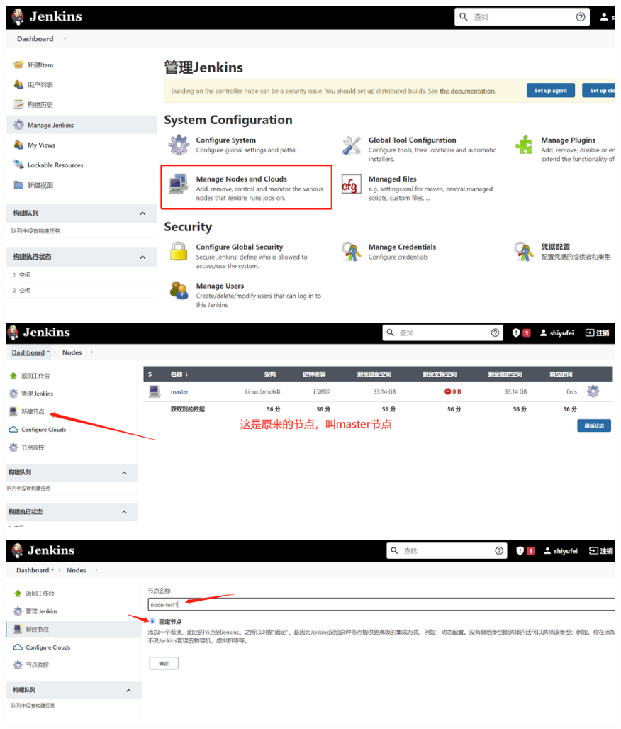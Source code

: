 ![](assets/Jenkins/image-20211009204536504.png#crop=0&crop=0&crop=1&crop=1&id=Xt468&originHeight=845&originWidth=1692&originalType=binary&ratio=1&rotation=0&showTitle=false&status=done&style=none&title=)

![](assets/Jenkins/image-20211009204609760.png#crop=0&crop=0&crop=1&crop=1&id=DfOOu&originHeight=631&originWidth=1893&originalType=binary&ratio=1&rotation=0&showTitle=false&status=done&style=none&title=)

![](assets/Jenkins/image-20211009204648831.png#crop=0&crop=0&crop=1&crop=1&id=wFKsZ&originHeight=558&originWidth=1895&originalType=binary&ratio=1&rotation=0&showTitle=false&status=done&style=none&title=)
